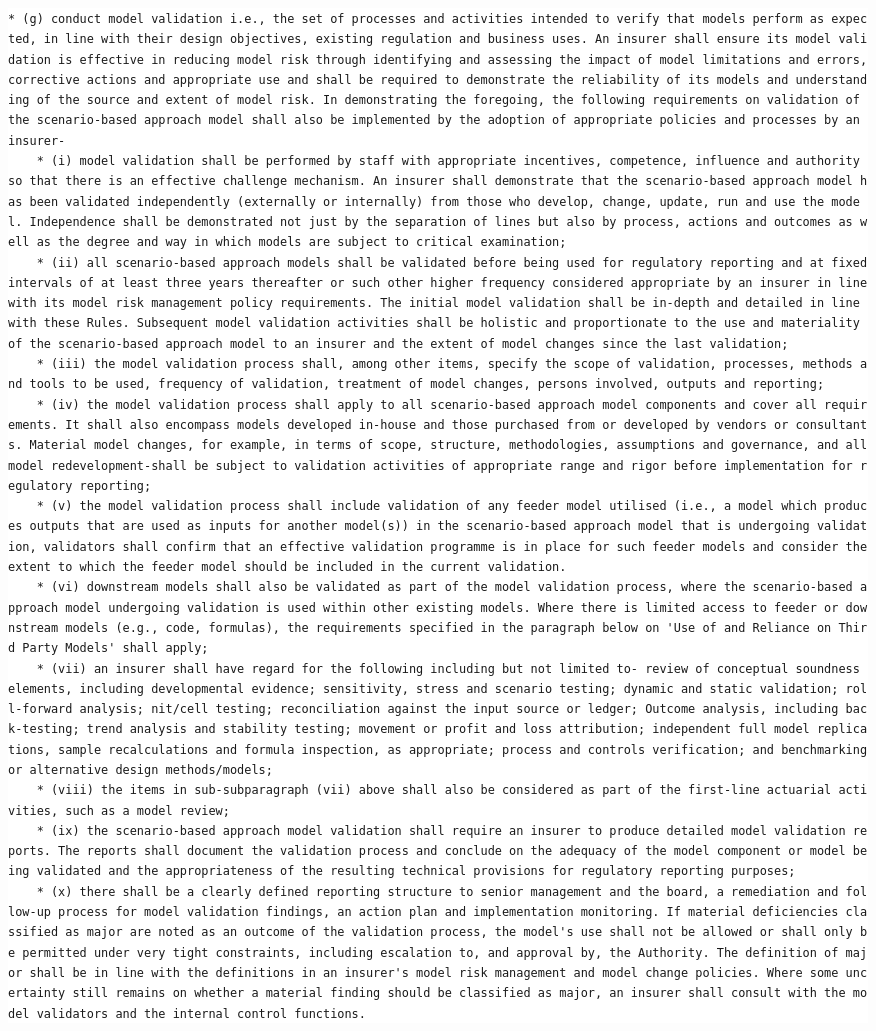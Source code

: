 	* (g) conduct model validation i.e., the set of processes and activities intended to verify that models perform as expected, in line with their design objectives, existing regulation and business uses. An insurer shall ensure its model validation is effective in reducing model risk through identifying and assessing the impact of model limitations and errors, corrective actions and appropriate use and shall be required to demonstrate the reliability of its models and understanding of the source and extent of model risk. In demonstrating the foregoing, the following requirements on validation of the scenario-based approach model shall also be implemented by the adoption of appropriate policies and processes by an insurer-
		* (i) model validation shall be performed by staff with appropriate incentives, competence, influence and authority so that there is an effective challenge mechanism. An insurer shall demonstrate that the scenario-based approach model has been validated independently (externally or internally) from those who develop, change, update, run and use the model. Independence shall be demonstrated not just by the separation of lines but also by process, actions and outcomes as well as the degree and way in which models are subject to critical examination;
		* (ii) all scenario-based approach models shall be validated before being used for regulatory reporting and at fixed intervals of at least three years thereafter or such other higher frequency considered appropriate by an insurer in line with its model risk management policy requirements. The initial model validation shall be in-depth and detailed in line with these Rules. Subsequent model validation activities shall be holistic and proportionate to the use and materiality of the scenario-based approach model to an insurer and the extent of model changes since the last validation;
		* (iii) the model validation process shall, among other items, specify the scope of validation, processes, methods and tools to be used, frequency of validation, treatment of model changes, persons involved, outputs and reporting;
		* (iv) the model validation process shall apply to all scenario-based approach model components and cover all requirements. It shall also encompass models developed in-house and those purchased from or developed by vendors or consultants. Material model changes, for example, in terms of scope, structure, methodologies, assumptions and governance, and all model redevelopment-shall be subject to validation activities of appropriate range and rigor before implementation for regulatory reporting;
		* (v) the model validation process shall include validation of any feeder model utilised (i.e., a model which produces outputs that are used as inputs for another model(s)) in the scenario-based approach model that is undergoing validation, validators shall confirm that an effective validation programme is in place for such feeder models and consider the extent to which the feeder model should be included in the current validation.
		* (vi) downstream models shall also be validated as part of the model validation process, where the scenario-based approach model undergoing validation is used within other existing models. Where there is limited access to feeder or downstream models (e.g., code, formulas), the requirements specified in the paragraph below on 'Use of and Reliance on Third Party Models' shall apply;
		* (vii) an insurer shall have regard for the following including but not limited to- review of conceptual soundness elements, including developmental evidence; sensitivity, stress and scenario testing; dynamic and static validation; roll-forward analysis; nit/cell testing; reconciliation against the input source or ledger; Outcome analysis, including back-testing; trend analysis and stability testing; movement or profit and loss attribution; independent full model replications, sample recalculations and formula inspection, as appropriate; process and controls verification; and benchmarking or alternative design methods/models;
		* (viii) the items in sub-subparagraph (vii) above shall also be considered as part of the first-line actuarial activities, such as a model review;
		* (ix) the scenario-based approach model validation shall require an insurer to produce detailed model validation reports. The reports shall document the validation process and conclude on the adequacy of the model component or model being validated and the appropriateness of the resulting technical provisions for regulatory reporting purposes;
		* (x) there shall be a clearly defined reporting structure to senior management and the board, a remediation and follow-up process for model validation findings, an action plan and implementation monitoring. If material deficiencies classified as major are noted as an outcome of the validation process, the model's use shall not be allowed or shall only be permitted under very tight constraints, including escalation to, and approval by, the Authority. The definition of major shall be in line with the definitions in an insurer's model risk management and model change policies. Where some uncertainty still remains on whether a material finding should be classified as major, an insurer shall consult with the model validators and the internal control functions.
